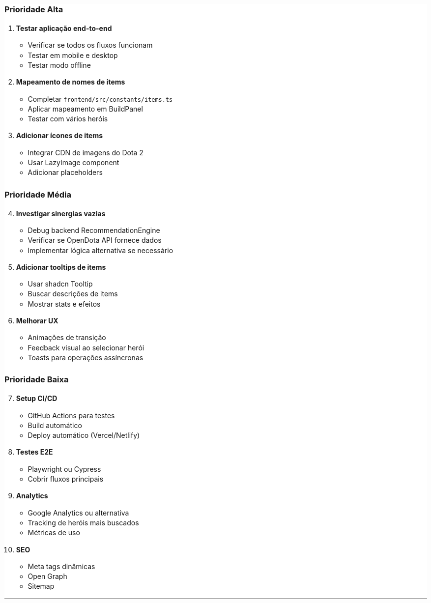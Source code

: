### Prioridade Alta
1. **Testar aplicação end-to-end**
   - Verificar se todos os fluxos funcionam
   - Testar em mobile e desktop
   - Testar modo offline

2. **Mapeamento de nomes de items**
   - Completar `frontend/src/constants/items.ts`
   - Aplicar mapeamento em BuildPanel
   - Testar com vários heróis

3. **Adicionar ícones de items**
   - Integrar CDN de imagens do Dota 2
   - Usar LazyImage component
   - Adicionar placeholders

### Prioridade Média
4. **Investigar sinergias vazias**
   - Debug backend RecommendationEngine
   - Verificar se OpenDota API fornece dados
   - Implementar lógica alternativa se necessário

5. **Adicionar tooltips de items**
   - Usar shadcn Tooltip
   - Buscar descrições de items
   - Mostrar stats e efeitos

6. **Melhorar UX**
   - Animações de transição
   - Feedback visual ao selecionar herói
   - Toasts para operações assíncronas

### Prioridade Baixa
7. **Setup CI/CD**
   - GitHub Actions para testes
   - Build automático
   - Deploy automático (Vercel/Netlify)

8. **Testes E2E**
   - Playwright ou Cypress
   - Cobrir fluxos principais

9. **Analytics**
   - Google Analytics ou alternativa
   - Tracking de heróis mais buscados
   - Métricas de uso

10. **SEO**
    - Meta tags dinâmicas
    - Open Graph
    - Sitemap

---
